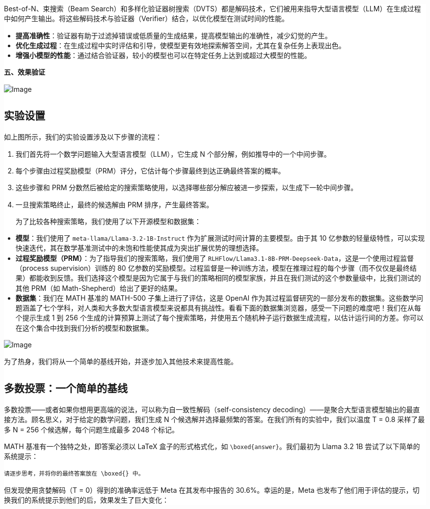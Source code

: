 Best-of-N、束搜索（Beam Search）和多样化验证器树搜索（DVTS）都是解码技术，它们被用来指导大型语言模型（LLM）在生成过程中如何产生输出。将这些解码技术与验证器（Verifier）结合，以优化模型在测试时间的性能。



- **提高准确性**：验证器有助于过滤掉错误或低质量的生成结果，提高模型输出的准确性，减少幻觉的产生。
- **优化生成过程**：在生成过程中实时评估和引导，使模型更有效地探索解答空间，尤其在复杂任务上表现出色。
- **增强小模型的性能**：通过结合验证器，较小的模型也可以在特定任务上达到或超过大模型的性能。



**五、效果验证**

![Image](https://github.com/xinyuwei-david/david-share/blob/master/Deep-Learning/SLM-Win-LLM/images/4.png)



## 实验设置

 
如上图所示，我们的实验设置涉及以下步骤的流程：

1. 我们首先将一个数学问题输入大型语言模型（LLM），它生成 N 个部分解，例如推导中的一个中间步骤。

2. 每个步骤由过程奖励模型（PRM）评分，它估计每个步骤最终到达正确最终答案的概率。

3. 这些步骤和 PRM 分数然后被给定的搜索策略使用，以选择哪些部分解应被进一步探索，以生成下一轮中间步骤。

4. 一旦搜索策略终止，最终的候选解由 PRM 排序，产生最终答案。

   为了比较各种搜索策略，我们使用了以下开源模型和数据集：

- **模型**：我们使用了 `meta-llama/Llama-3.2-1B-Instruct` 作为扩展测试时间计算的主要模型。由于其 10 亿参数的轻量级特性，可以实现快速迭代，其在数学基准测试中的未饱和性能使其成为突出扩展优势的理想选择。
- **过程奖励模型（PRM）**：为了指导我们的搜索策略，我们使用了 `RLHFlow/Llama3.1-8B-PRM-Deepseek-Data`，这是一个使用过程监督（process supervision）训练的 80 亿参数的奖励模型。过程监督是一种训练方法，模型在推理过程的每个步骤（而不仅仅是最终结果）都能收到反馈。我们选择这个模型是因为它属于与我们的策略相同的模型家族，并且在我们测试的这个参数量级中，比我们测试的其他 PRM（如 Math-Shepherd）给出了更好的结果。
- **数据集**：我们在 MATH 基准的 MATH-500 子集上进行了评估，这是 OpenAI 作为其过程监督研究的一部分发布的数据集。这些数学问题涵盖了七个学科，对人类和大多数大型语言模型来说都具有挑战性。看看下面的数据集浏览器，感受一下问题的难度吧！我们在从每个提示生成 1 到 256 个生成的计算预算上测试了每个搜索策略，并使用五个随机种子运行数据生成流程，以估计运行间的方差。你可以在这个集合中找到我们分析的模型和数据集。

![Image](https://github.com/xinyuwei-david/david-share/blob/master/Deep-Learning/SLM-Win-LLM/images/5.png)



为了热身，我们将从一个简单的基线开始，并逐步加入其他技术来提高性能。

## 多数投票：一个简单的基线

 
多数投票——或者如果你想用更高端的说法，可以称为自一致性解码（self-consistency decoding）——是聚合大型语言模型输出的最直接方法。顾名思义，对于给定的数学问题，我们生成 N 个候选解并选择最频繁的答案。在我们所有的实验中，我们以温度 T = 0.8 采样了最多 N = 256 个候选解，每个问题生成最多 2048 个标记。

MATH 基准有一个独特之处，即答案必须以 LaTeX 盒子的形式格式化，如 `\boxed{answer}`。我们最初为 Llama 3.2 1B 尝试了以下简单的系统提示：

```
请逐步思考，并将你的最终答案放在 \boxed{} 中。
```

 
但发现使用贪婪解码（T = 0）得到的准确率远低于 Meta 在其发布中报告的 30.6%。幸运的是，Meta 也发布了他们用于评估的提示，切换我们的系统提示到他们的后，效果发生了巨大变化：
